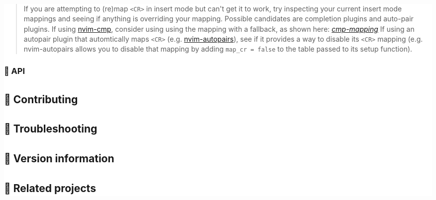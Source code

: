 > If you are attempting to (re)map `<CR>` in insert mode but can't get it to work, try inspecting your current insert mode mappings and seeing if anything is overriding your mapping. Possible candidates are completion plugins and auto-pair plugins.
> If using [nvim-cmp](https://github.com/hrsh7th/nvim-cmp), consider using using the mapping with a fallback, as shown here: [*cmp-mapping*](https://github.com/hrsh7th/nvim-cmp/blob/bba6fb67fdafc0af7c5454058dfbabc2182741f4/doc/cmp.txt#L238)
> If using an autopair plugin that automtically maps `<CR>` (e.g. [nvim-autopairs](https://github.com/windwp/nvim-autopairs)), see if it provides a way to disable its `<CR>` mapping (e.g. nvim-autopairs allows you to disable that mapping by adding `map_cr = false` to the table passed to its setup function).

### 🔌 API

## 🤝 Contributing

## 🐛 Troubleshooting

## 🔢 Version information

## 🔗 Related projects
